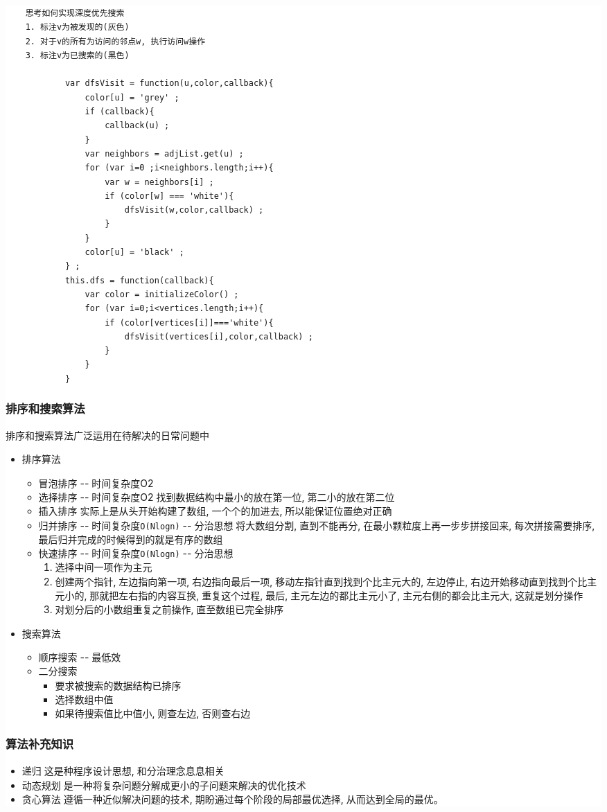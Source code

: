         思考如何实现深度优先搜索
        1. 标注v为被发现的(灰色)
        2. 对于v的所有为访问的邻点w, 执行访问w操作
        3. 标注v为已搜索的(黑色)
            
                var dfsVisit = function(u,color,callback){
                    color[u] = 'grey' ;
                    if (callback){
                        callback(u) ;
                    }
                    var neighbors = adjList.get(u) ;
                    for (var i=0 ;i<neighbors.length;i++){
                        var w = neighbors[i] ;
                        if (color[w] === 'white'){
                            dfsVisit(w,color,callback) ;
                        }
                    }
                    color[u] = 'black' ;
                } ;
                this.dfs = function(callback){
                    var color = initializeColor() ;
                    for (var i=0;i<vertices.length;i++){
                        if (color[vertices[i]]==='white'){
                            dfsVisit(vertices[i],color,callback) ;
                        }
                    }
                }
    
### 排序和搜索算法
排序和搜索算法广泛运用在待解决的日常问题中

* 排序算法
    * 冒泡排序 -- 时间复杂度O2
    * 选择排序 -- 时间复杂度O2
        找到数据结构中最小的放在第一位, 第二小的放在第二位
    * 插入排序
        实际上是从头开始构建了数组, 一个个的加进去, 所以能保证位置绝对正确
    * 归并排序 -- 时间复杂度`O(Nlogn)` -- 分治思想
        将大数组分割, 直到不能再分, 在最小颗粒度上再一步步拼接回来, 每次拼接需要排序, 最后归并完成的时候得到的就是有序的数组
    * 快速排序 -- 时间复杂度`O(Nlogn)` -- 分治思想
        1. 选择中间一项作为主元
        2. 创建两个指针, 左边指向第一项, 右边指向最后一项, 移动左指针直到找到个比主元大的, 左边停止, 右边开始移动直到找到个比主元小的, 那就把左右指的内容互换, 重复这个过程, 最后, 主元左边的都比主元小了, 主元右侧的都会比主元大, 这就是划分操作
        3. 对划分后的小数组重复之前操作, 直至数组已完全排序
    
* 搜索算法
    * 顺序搜索 -- 最低效
    * 二分搜索 
        * 要求被搜索的数据结构已排序
        * 选择数组中值
        * 如果待搜索值比中值小, 则查左边, 否则查右边
        
### 算法补充知识
* 递归
    这是种程序设计思想, 和分治理念息息相关
* 动态规划
    是一种将复杂问题分解成更小的子问题来解决的优化技术
* 贪心算法
    遵循一种近似解决问题的技术, 期盼通过每个阶段的局部最优选择, 从而达到全局的最优。
        